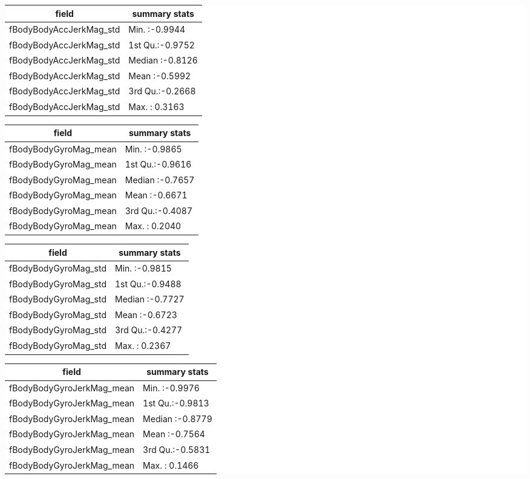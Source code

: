 |field  |summary stats|
|---------------|-----------------|
|fBodyBodyAccJerkMag_std|Min.   :-0.9944|
|fBodyBodyAccJerkMag_std|1st Qu.:-0.9752|
|fBodyBodyAccJerkMag_std|Median :-0.8126|
|fBodyBodyAccJerkMag_std|Mean   :-0.5992|
|fBodyBodyAccJerkMag_std|3rd Qu.:-0.2668|
|fBodyBodyAccJerkMag_std|Max.   : 0.3163|

|field  |summary stats|
|---------------|-----------------|
|fBodyBodyGyroMag_mean|Min.   :-0.9865|
|fBodyBodyGyroMag_mean|1st Qu.:-0.9616|
|fBodyBodyGyroMag_mean|Median :-0.7657|
|fBodyBodyGyroMag_mean|Mean   :-0.6671|
|fBodyBodyGyroMag_mean|3rd Qu.:-0.4087|
|fBodyBodyGyroMag_mean|Max.   : 0.2040|

|field  |summary stats|
|---------------|-----------------|
|fBodyBodyGyroMag_std|Min.   :-0.9815|
|fBodyBodyGyroMag_std|1st Qu.:-0.9488|
|fBodyBodyGyroMag_std|Median :-0.7727|
|fBodyBodyGyroMag_std|Mean   :-0.6723|
|fBodyBodyGyroMag_std|3rd Qu.:-0.4277|
|fBodyBodyGyroMag_std|Max.   : 0.2367|

|field  |summary stats|
|---------------|-----------------|
|fBodyBodyGyroJerkMag_mean|Min.   :-0.9976|
|fBodyBodyGyroJerkMag_mean|1st Qu.:-0.9813|
|fBodyBodyGyroJerkMag_mean|Median :-0.8779|
|fBodyBodyGyroJerkMag_mean|Mean   :-0.7564|
|fBodyBodyGyroJerkMag_mean|3rd Qu.:-0.5831|
|fBodyBodyGyroJerkMag_mean|Max.   : 0.1466|
